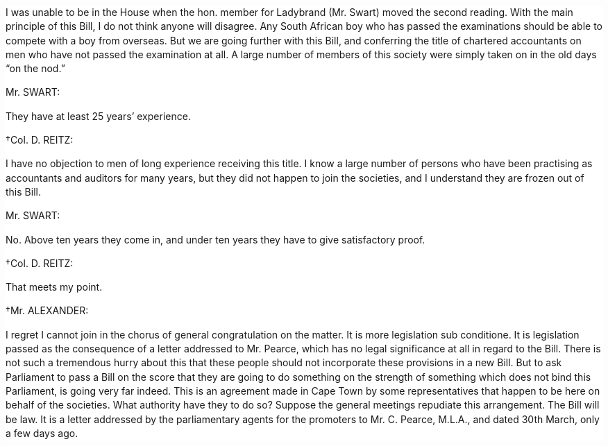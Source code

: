 <p>I was unable to be in the House when the hon. member for Ladybrand (Mr. Swart) moved the second reading. With the main principle of this Bill, I do not think anyone will disagree. Any South African boy who has passed the examinations should be able to compete with a boy from overseas. But we are going further with this Bill, and conferring the title of chartered accountants on men who have not passed the examination at all. A large number of members of this society were simply taken on in the old days &#x201C;on the nod.&#x201D;</p>

</speech>

<speech by="#swart">

<from>Mr. <person refersTo="hansard_za">SWART</person>:</from>

<p>They have at least 25 years&#x2019; experience.</p>

</speech>

<speech by="#reitz">

<from>†Col. <person refersTo="hansard_za">D. REITZ</person>:</from>

<p>I have no objection to men of long experience receiving this title. I know a large number of persons who have been practising as accountants and auditors for many years, but they did not happen to join the societies, and I understand they are frozen out of this Bill.</p>

</speech>

<speech by="#swart">

<from>Mr. <person refersTo="hansard_za">SWART</person>:</from>

<p>No. Above ten years they come in, and under ten years they have to give satisfactory proof.</p>

</speech>

<speech by="#reitz">

<from>†Col. <person refersTo="hansard_za">D. REITZ</person>:</from>

<p>That meets my point.</p>

</speech>

<speech by="#alexander">

<from>†Mr. <person refersTo="hansard_za">ALEXANDER</person>:</from>

<p>I regret I cannot join in the chorus of general congratulation on the matter. It is more legislation sub conditione. It is legislation passed as the consequence of a letter addressed to Mr. Pearce, which has no legal significance at all in regard to the Bill. There is not such a tremendous hurry about this that these people should not incorporate these provisions in a new Bill. But to ask Parliament to pass a Bill on the score that they are going to do something on the strength of something which does not bind this Parliament, is going very far indeed. This is an agreement made in Cape Town by some representatives that happen to be here on behalf of the societies. What authority have they to do so? Suppose the general meetings repudiate this arrangement. The Bill will be law. It is a letter addressed by the parliamentary agents for the promoters to Mr. C. Pearce, M.L.A., and dated 30th March, only a few days ago.</p>

</speech>

<speech by="#nel">
